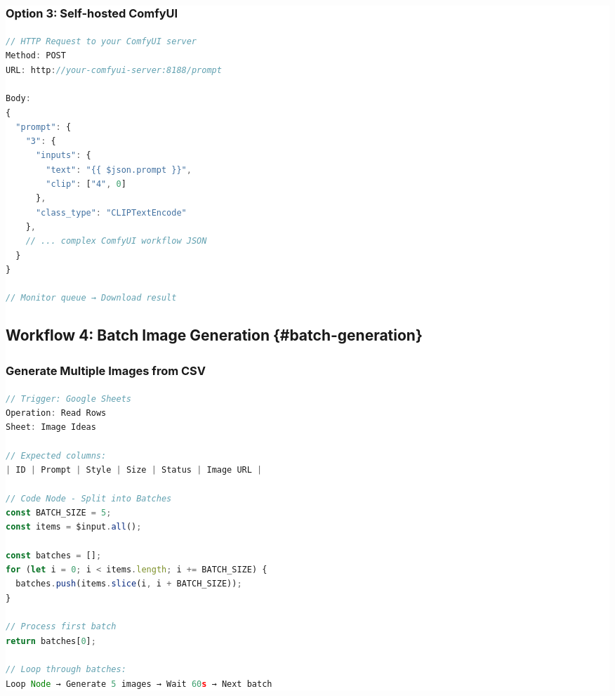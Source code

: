 ### Option 3: Self-hosted ComfyUI

```javascript
// HTTP Request to your ComfyUI server
Method: POST
URL: http://your-comfyui-server:8188/prompt

Body:
{
  "prompt": {
    "3": {
      "inputs": {
        "text": "{{ $json.prompt }}",
        "clip": ["4", 0]
      },
      "class_type": "CLIPTextEncode"
    },
    // ... complex ComfyUI workflow JSON
  }
}

// Monitor queue → Download result
```

## Workflow 4: Batch Image Generation {#batch-generation}

### Generate Multiple Images from CSV

```javascript
// Trigger: Google Sheets
Operation: Read Rows
Sheet: Image Ideas

// Expected columns:
| ID | Prompt | Style | Size | Status | Image URL |

// Code Node - Split into Batches
const BATCH_SIZE = 5;
const items = $input.all();

const batches = [];
for (let i = 0; i < items.length; i += BATCH_SIZE) {
  batches.push(items.slice(i, i + BATCH_SIZE));
}

// Process first batch
return batches[0];

// Loop through batches:
Loop Node → Generate 5 images → Wait 60s → Next batch
```
